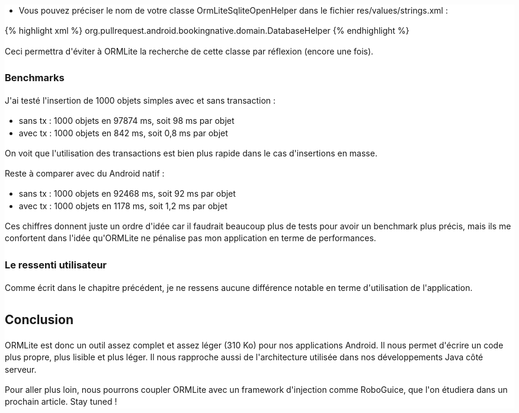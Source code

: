 - Vous pouvez préciser le nom de votre classe OrmLiteSqliteOpenHelper dans le fichier res/values/strings.xml :

{% highlight xml %}
<string name="open_helper_classname">org.pullrequest.android.bookingnative.domain.DatabaseHelper</string>
{% endhighlight %}

Ceci permettra d'éviter à ORMLite la recherche de cette classe par réflexion (encore une fois).

### Benchmarks

J'ai testé l'insertion de 1000 objets simples avec et sans transaction :

- sans tx : 1000 objets en 97874 ms, soit 98 ms par objet
- avec tx : 1000 objets en 842 ms, soit 0,8 ms par objet

On voit que l'utilisation des transactions est bien plus rapide dans le cas d'insertions en masse.

Reste à comparer avec du Android natif :

- sans tx : 1000 objets en 92468 ms, soit 92 ms par objet
- avec tx : 1000 objets en 1178 ms, soit 1,2 ms par objet

Ces chiffres donnent juste un ordre d'idée car il faudrait beaucoup plus de tests pour avoir un benchmark plus précis, mais ils me confortent dans l'idée qu'ORMLite ne pénalise pas mon application en terme de performances.

### Le ressenti utilisateur

Comme écrit dans le chapitre précédent, je ne ressens aucune différence notable en terme d'utilisation de l'application.  


## Conclusion

ORMLite est donc un outil assez complet et assez léger (310 Ko) pour nos applications Android. Il nous permet d'écrire un code plus propre, plus lisible et plus léger. Il nous rapproche aussi de l'architecture utilisée dans nos développements Java côté serveur.

Pour aller plus loin, nous pourrons coupler ORMLite avec un framework d'injection comme RoboGuice, que l'on étudiera dans un prochain article. Stay tuned !
